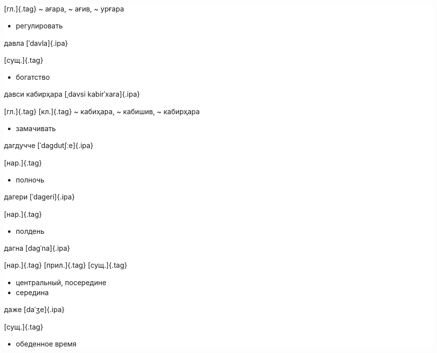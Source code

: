 [гл.]{.tag} ~ ағара, ~ ағив, ~ урғара

-  регулировать

</div>

<div class='word'>

давла [ˈdavla]{.ipa}

[сущ.]{.tag}

-  богатство

</div>

<div class='word'>

давси кабирҳара [ˌdavsi kabirˈxara]{.ipa}

[гл.]{.tag} [кл.]{.tag} ~ кабиҳара, ~ кабишив, ~ кабирҳара

-  замачивать

</div>

<div class='word'>

дагдучче [ˈdagdutʃːe]{.ipa}

[нар.]{.tag}

-  полночь

</div>

<div class='word'>

дагери [ˈdageri]{.ipa}

[нар.]{.tag}

-  полдень

</div>

<div class='word'>

дагна [dagˈna]{.ipa}

[нар.]{.tag} [прил.]{.tag} [сущ.]{.tag}

-  центральный, посередине
-  середина

</div>

<div class='word'>

даже [daˈʒe]{.ipa}

[сущ.]{.tag}

-  обеденное время
